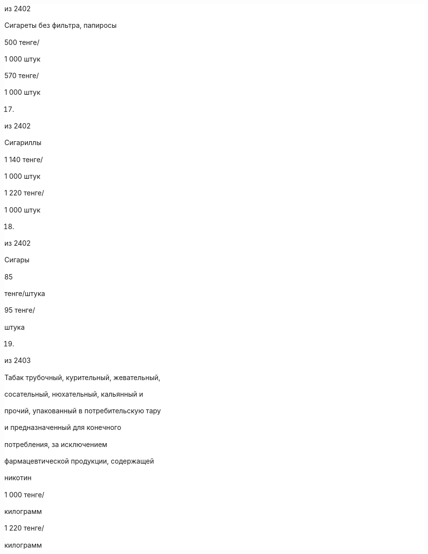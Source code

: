 из 2402

Си­га­ре­ты без филь­тра, па­пи­ро­сы

500 тен­ге/

1 000 штук

570 тен­ге/

1 000 штук

17.

из 2402

Си­га­рил­лы

1 140 тен­ге/

1 000 штук

1 220 тен­ге/

1 000 штук

18.

из 2402

Си­га­ры

85

тен­ге/шту­ка

95 тен­ге/

шту­ка

19.

из 2403

Та­бак тру­боч­ный, ку­ри­тель­ный, же­ва­тель­ный,

со­са­тель­ный, ню­ха­тель­ный, ка­льян­ный и

про­чий, упа­ко­ван­ный в по­тре­би­тель­скую та­ру

и пред­на­зна­чен­ный для ко­неч­но­го

по­треб­ле­ния, за ис­клю­че­ни­ем

фар­ма­цев­ти­че­ской про­дук­ции, со­дер­жа­щей

ни­ко­тин

1 000 тен­ге/

ки­ло­грамм

1 220 тен­ге/

ки­ло­грамм
